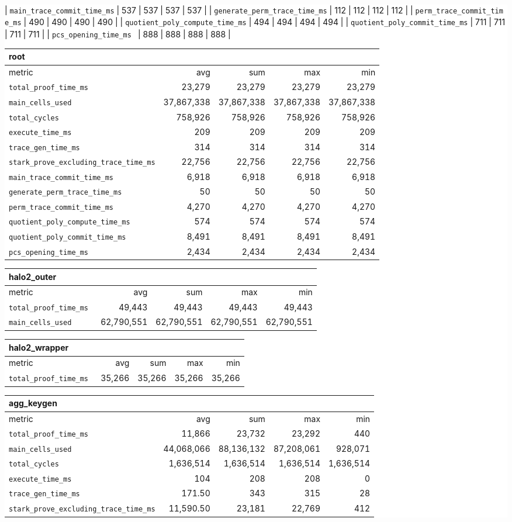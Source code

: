 | `main_trace_commit_time_ms` |  537 |  537 |  537 |  537 |
| `generate_perm_trace_time_ms` |  112 |  112 |  112 |  112 |
| `perm_trace_commit_time_ms` |  490 |  490 |  490 |  490 |
| `quotient_poly_compute_time_ms` |  494 |  494 |  494 |  494 |
| `quotient_poly_commit_time_ms` |  711 |  711 |  711 |  711 |
| `pcs_opening_time_ms ` |  888 |  888 |  888 |  888 |

| root |||||
|:---|---:|---:|---:|---:|
|metric|avg|sum|max|min|
| `total_proof_time_ms ` |  23,279 |  23,279 |  23,279 |  23,279 |
| `main_cells_used     ` |  37,867,338 |  37,867,338 |  37,867,338 |  37,867,338 |
| `total_cycles        ` |  758,926 |  758,926 |  758,926 |  758,926 |
| `execute_time_ms     ` |  209 |  209 |  209 |  209 |
| `trace_gen_time_ms   ` |  314 |  314 |  314 |  314 |
| `stark_prove_excluding_trace_time_ms` |  22,756 |  22,756 |  22,756 |  22,756 |
| `main_trace_commit_time_ms` |  6,918 |  6,918 |  6,918 |  6,918 |
| `generate_perm_trace_time_ms` |  50 |  50 |  50 |  50 |
| `perm_trace_commit_time_ms` |  4,270 |  4,270 |  4,270 |  4,270 |
| `quotient_poly_compute_time_ms` |  574 |  574 |  574 |  574 |
| `quotient_poly_commit_time_ms` |  8,491 |  8,491 |  8,491 |  8,491 |
| `pcs_opening_time_ms ` |  2,434 |  2,434 |  2,434 |  2,434 |

| halo2_outer |||||
|:---|---:|---:|---:|---:|
|metric|avg|sum|max|min|
| `total_proof_time_ms ` |  49,443 |  49,443 |  49,443 |  49,443 |
| `main_cells_used     ` |  62,790,551 |  62,790,551 |  62,790,551 |  62,790,551 |

| halo2_wrapper |||||
|:---|---:|---:|---:|---:|
|metric|avg|sum|max|min|
| `total_proof_time_ms ` |  35,266 |  35,266 |  35,266 |  35,266 |

| agg_keygen |||||
|:---|---:|---:|---:|---:|
|metric|avg|sum|max|min|
| `total_proof_time_ms ` |  11,866 |  23,732 |  23,292 |  440 |
| `main_cells_used     ` |  44,068,066 |  88,136,132 |  87,208,061 |  928,071 |
| `total_cycles        ` |  1,636,514 |  1,636,514 |  1,636,514 |  1,636,514 |
| `execute_time_ms     ` |  104 |  208 |  208 |  0 |
| `trace_gen_time_ms   ` |  171.50 |  343 |  315 |  28 |
| `stark_prove_excluding_trace_time_ms` |  11,590.50 |  23,181 |  22,769 |  412 |